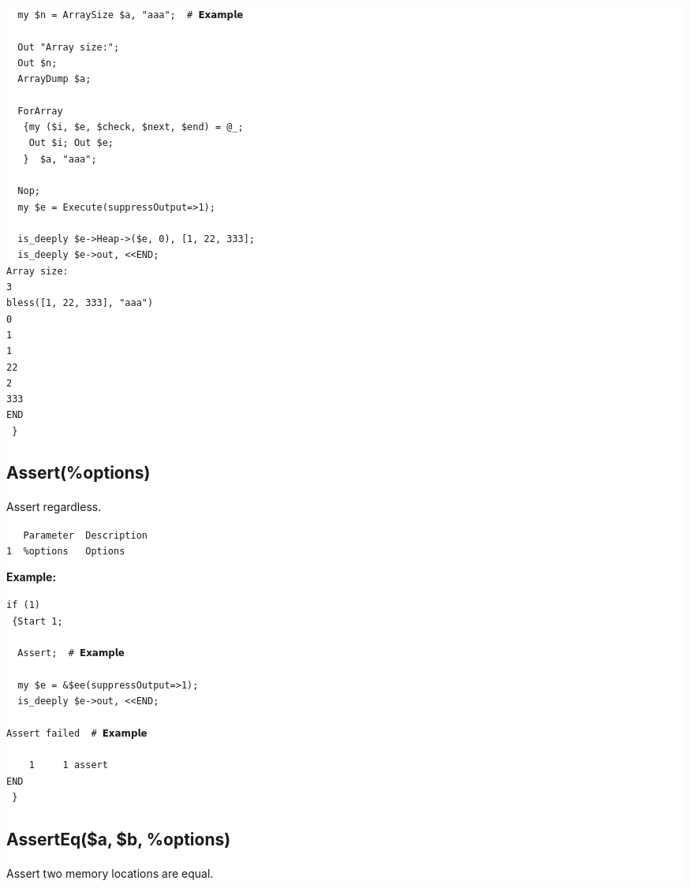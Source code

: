     
      my $n = ArraySize $a, "aaa";  # 𝗘𝘅𝗮𝗺𝗽𝗹𝗲

      Out "Array size:";
      Out $n;
      ArrayDump $a;
    
      ForArray
       {my ($i, $e, $check, $next, $end) = @_;
        Out $i; Out $e;
       }  $a, "aaa";
    
      Nop;
      my $e = Execute(suppressOutput=>1);
    
      is_deeply $e->Heap->($e, 0), [1, 22, 333];
      is_deeply $e->out, <<END;
    Array size:
    3
    bless([1, 22, 333], "aaa")
    0
    1
    1
    22
    2
    333
    END
     }
    

## Assert(%options)

Assert regardless.

       Parameter  Description
    1  %options   Options

**Example:**

    if (1)                                                                          
     {Start 1;
    
      Assert;  # 𝗘𝘅𝗮𝗺𝗽𝗹𝗲

      my $e = &$ee(suppressOutput=>1);
      is_deeply $e->out, <<END;
    
    Assert failed  # 𝗘𝘅𝗮𝗺𝗽𝗹𝗲

        1     1 assert
    END
     }
    

## AssertEq($a, $b, %options)

Assert two memory locations are equal.
